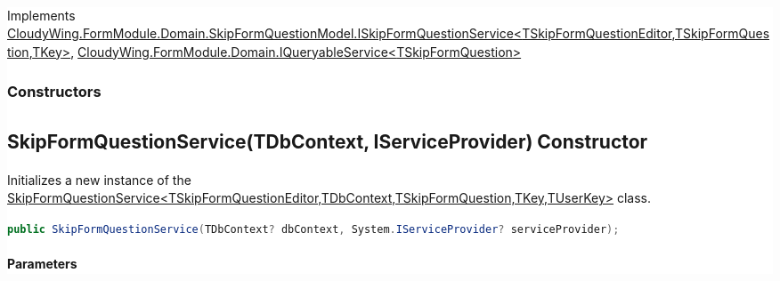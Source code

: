 Implements [CloudyWing.FormModule.Domain.SkipFormQuestionModel.ISkipFormQuestionService&lt;](CloudyWing.FormModule.Domain.SkipFormQuestionModel.ISkipFormQuestionService_TSkipFormQuestionEditor,TSkipFormQuestion,TKey_.md 'CloudyWing.FormModule.Domain.SkipFormQuestionModel.ISkipFormQuestionService<TSkipFormQuestionEditor,TSkipFormQuestion,TKey>')[TSkipFormQuestionEditor](CloudyWing.FormModule.Domain.SkipFormQuestionModel.md#CloudyWing.FormModule.Domain.SkipFormQuestionModel.SkipFormQuestionService_TSkipFormQuestionEditor,TDbContext,TSkipFormQuestion,TKey,TUserKey_.TSkipFormQuestionEditor 'CloudyWing.FormModule.Domain.SkipFormQuestionModel.SkipFormQuestionService<TSkipFormQuestionEditor,TDbContext,TSkipFormQuestion,TKey,TUserKey>.TSkipFormQuestionEditor')[,](CloudyWing.FormModule.Domain.SkipFormQuestionModel.ISkipFormQuestionService_TSkipFormQuestionEditor,TSkipFormQuestion,TKey_.md 'CloudyWing.FormModule.Domain.SkipFormQuestionModel.ISkipFormQuestionService<TSkipFormQuestionEditor,TSkipFormQuestion,TKey>')[TSkipFormQuestion](CloudyWing.FormModule.Domain.SkipFormQuestionModel.md#CloudyWing.FormModule.Domain.SkipFormQuestionModel.SkipFormQuestionService_TSkipFormQuestionEditor,TDbContext,TSkipFormQuestion,TKey,TUserKey_.TSkipFormQuestion 'CloudyWing.FormModule.Domain.SkipFormQuestionModel.SkipFormQuestionService<TSkipFormQuestionEditor,TDbContext,TSkipFormQuestion,TKey,TUserKey>.TSkipFormQuestion')[,](CloudyWing.FormModule.Domain.SkipFormQuestionModel.ISkipFormQuestionService_TSkipFormQuestionEditor,TSkipFormQuestion,TKey_.md 'CloudyWing.FormModule.Domain.SkipFormQuestionModel.ISkipFormQuestionService<TSkipFormQuestionEditor,TSkipFormQuestion,TKey>')[TKey](CloudyWing.FormModule.Domain.SkipFormQuestionModel.md#CloudyWing.FormModule.Domain.SkipFormQuestionModel.SkipFormQuestionService_TSkipFormQuestionEditor,TDbContext,TSkipFormQuestion,TKey,TUserKey_.TKey 'CloudyWing.FormModule.Domain.SkipFormQuestionModel.SkipFormQuestionService<TSkipFormQuestionEditor,TDbContext,TSkipFormQuestion,TKey,TUserKey>.TKey')[&gt;](CloudyWing.FormModule.Domain.SkipFormQuestionModel.ISkipFormQuestionService_TSkipFormQuestionEditor,TSkipFormQuestion,TKey_.md 'CloudyWing.FormModule.Domain.SkipFormQuestionModel.ISkipFormQuestionService<TSkipFormQuestionEditor,TSkipFormQuestion,TKey>'), [CloudyWing.FormModule.Domain.IQueryableService&lt;](CloudyWing.FormModule.Domain.IQueryableService_TEntity_.md 'CloudyWing.FormModule.Domain.IQueryableService<TEntity>')[TSkipFormQuestion](CloudyWing.FormModule.Domain.SkipFormQuestionModel.md#CloudyWing.FormModule.Domain.SkipFormQuestionModel.SkipFormQuestionService_TSkipFormQuestionEditor,TDbContext,TSkipFormQuestion,TKey,TUserKey_.TSkipFormQuestion 'CloudyWing.FormModule.Domain.SkipFormQuestionModel.SkipFormQuestionService<TSkipFormQuestionEditor,TDbContext,TSkipFormQuestion,TKey,TUserKey>.TSkipFormQuestion')[&gt;](CloudyWing.FormModule.Domain.IQueryableService_TEntity_.md 'CloudyWing.FormModule.Domain.IQueryableService<TEntity>')
### Constructors

<a name='CloudyWing.FormModule.Domain.SkipFormQuestionModel.SkipFormQuestionService_TSkipFormQuestionEditor,TDbContext,TSkipFormQuestion,TKey,TUserKey_.SkipFormQuestionService(TDbContext,System.IServiceProvider)'></a>

## SkipFormQuestionService(TDbContext, IServiceProvider) Constructor

Initializes a new instance of the [SkipFormQuestionService&lt;TSkipFormQuestionEditor,TDbContext,TSkipFormQuestion,TKey,TUserKey&gt;](CloudyWing.FormModule.Domain.SkipFormQuestionModel.md#CloudyWing.FormModule.Domain.SkipFormQuestionModel.SkipFormQuestionService_TSkipFormQuestionEditor,TDbContext,TSkipFormQuestion,TKey,TUserKey_ 'CloudyWing.FormModule.Domain.SkipFormQuestionModel.SkipFormQuestionService<TSkipFormQuestionEditor,TDbContext,TSkipFormQuestion,TKey,TUserKey>') class.

```csharp
public SkipFormQuestionService(TDbContext? dbContext, System.IServiceProvider? serviceProvider);
```
#### Parameters

<a name='CloudyWing.FormModule.Domain.SkipFormQuestionModel.SkipFormQuestionService_TSkipFormQuestionEditor,TDbContext,TSkipFormQuestion,TKey,TUserKey_.SkipFormQuestionService(TDbContext,System.IServiceProvider).dbContext'></a>
